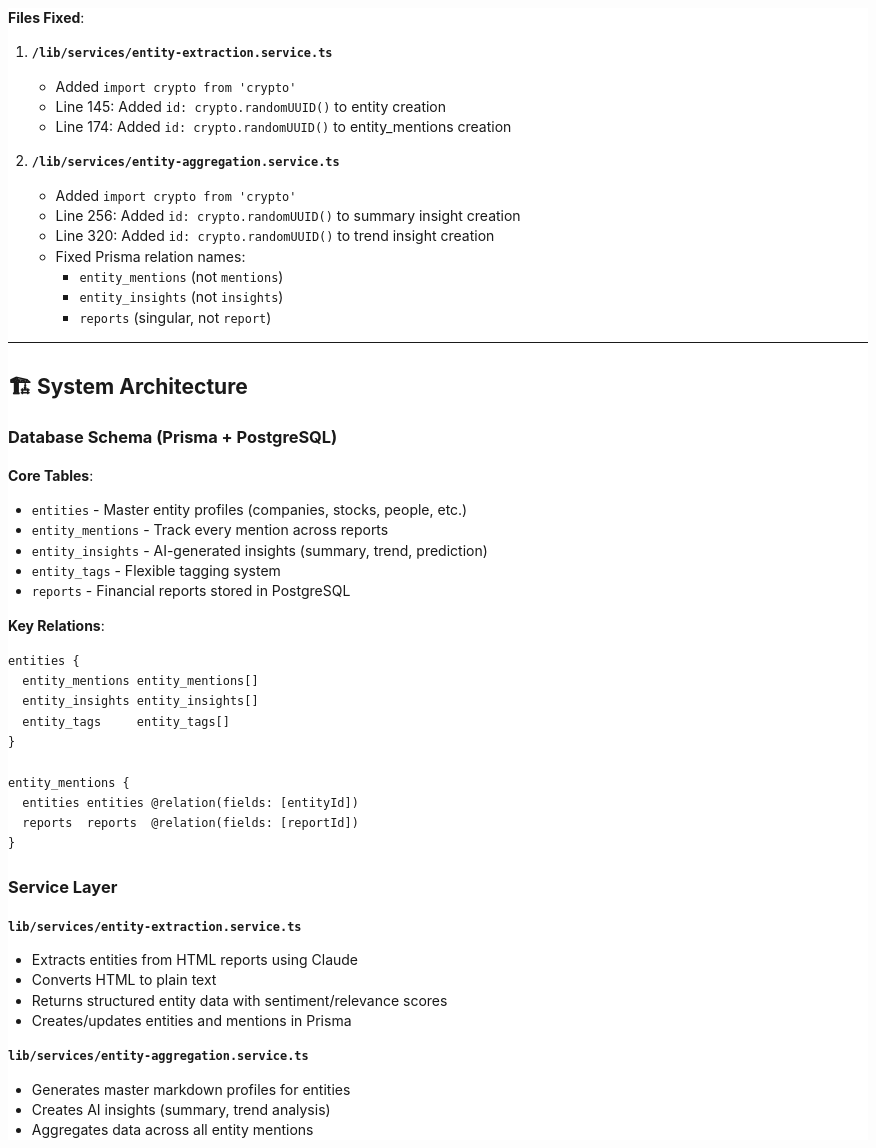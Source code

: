 **Files Fixed**:

1. **`/lib/services/entity-extraction.service.ts`**
   - Added `import crypto from 'crypto'`
   - Line 145: Added `id: crypto.randomUUID()` to entity creation
   - Line 174: Added `id: crypto.randomUUID()` to entity_mentions creation

2. **`/lib/services/entity-aggregation.service.ts`**
   - Added `import crypto from 'crypto'`
   - Line 256: Added `id: crypto.randomUUID()` to summary insight creation
   - Line 320: Added `id: crypto.randomUUID()` to trend insight creation
   - Fixed Prisma relation names:
     - `entity_mentions` (not `mentions`)
     - `entity_insights` (not `insights`)
     - `reports` (singular, not `report`)

---

## 🏗️ System Architecture

### Database Schema (Prisma + PostgreSQL)

**Core Tables**:
- `entities` - Master entity profiles (companies, stocks, people, etc.)
- `entity_mentions` - Track every mention across reports
- `entity_insights` - AI-generated insights (summary, trend, prediction)
- `entity_tags` - Flexible tagging system
- `reports` - Financial reports stored in PostgreSQL

**Key Relations**:
```prisma
entities {
  entity_mentions entity_mentions[]
  entity_insights entity_insights[]
  entity_tags     entity_tags[]
}

entity_mentions {
  entities entities @relation(fields: [entityId])
  reports  reports  @relation(fields: [reportId])
}
```

### Service Layer

**`lib/services/entity-extraction.service.ts`**
- Extracts entities from HTML reports using Claude
- Converts HTML to plain text
- Returns structured entity data with sentiment/relevance scores
- Creates/updates entities and mentions in Prisma

**`lib/services/entity-aggregation.service.ts`**
- Generates master markdown profiles for entities
- Creates AI insights (summary, trend analysis)
- Aggregates data across all entity mentions
